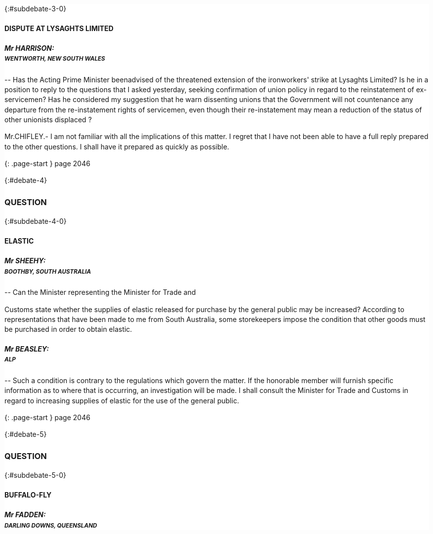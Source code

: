 {:#subdebate-3-0}
#### DISPUTE AT LYSAGHTS LIMITED

##### Mr HARRISON:<br><small class="text-muted">WENTWORTH, NEW SOUTH WALES</small>

-- Has the Acting Prime Minister beenadvised of the threatened extension of the ironworkers' strike at Lysaghts Limited? Is he in a position to reply to the questions that I asked yesterday, seeking confirmation of union policy in regard to the reinstatement of ex-servicemen? Has he considered my suggestion that he warn dissenting unions that the Government will not countenance any departure from the re-instatement rights of servicemen, even though their re-instatement may mean a reduction of the status of other unionists displaced ? 

Mr.CHIFLEY.- I am not familiar with all the implications of this matter. I regret that I have not been able to have a full reply prepared to the other questions. I shall have it prepared as quickly as possible. 

{: .page-start }
page 2046

{:#debate-4}
### QUESTION

{:#subdebate-4-0}
#### ELASTIC

##### Mr SHEEHY:<br><small class="text-muted">BOOTHBY, SOUTH AUSTRALIA</small>

-- Can the Minister representing the Minister for Trade and 

Customs state whether the supplies of elastic released for purchase by the general public may be increased? According to representations that have been made to me from South Australia, some storekeepers impose the condition that other goods must be purchased in order to obtain elastic. 

##### Mr BEASLEY:<br><small class="text-muted">ALP</small>

-- Such a condition is contrary to the regulations which govern the matter. If the honorable member will furnish specific information as to where that is occurring, an investigation will be made. I shall consult the Minister for Trade and Customs in regard to increasing supplies of elastic for the use of the general public. 

{: .page-start }
page 2046

{:#debate-5}
### QUESTION

{:#subdebate-5-0}
#### BUFFALO-FLY

##### Mr FADDEN:<br><small class="text-muted">DARLING DOWNS, QUEENSLAND</small>
